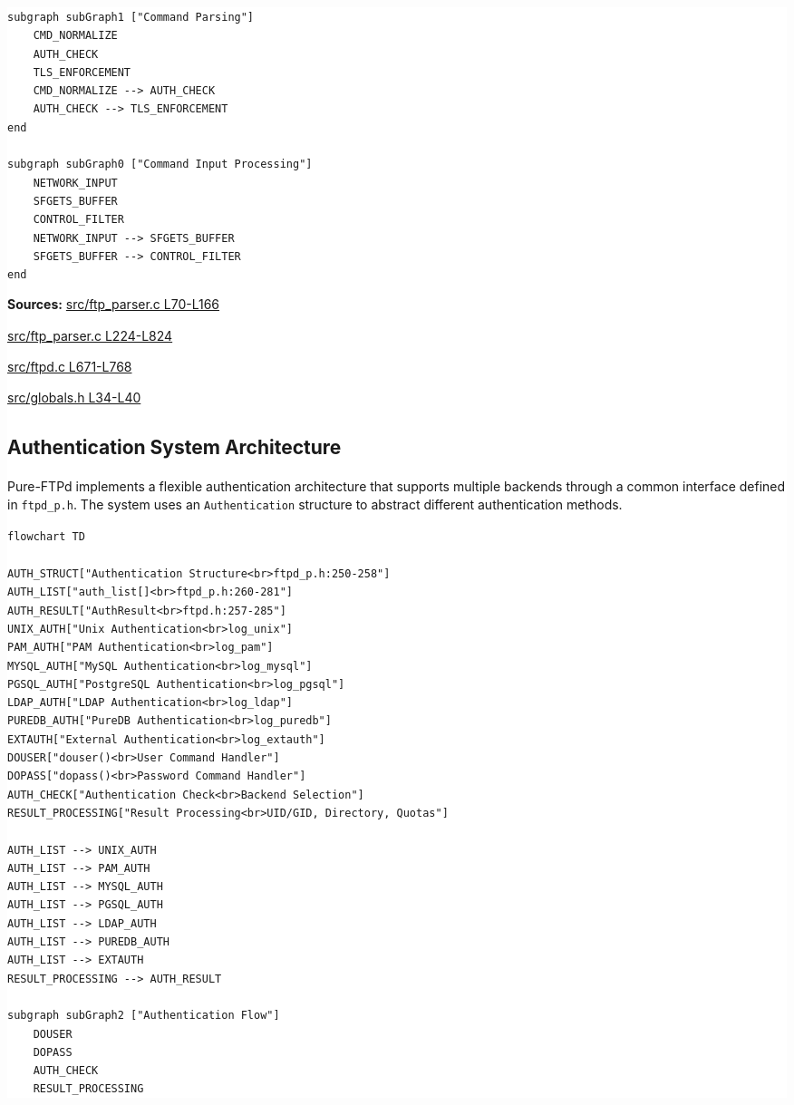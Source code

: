 ```mermaid
subgraph subGraph1 ["Command Parsing"]
    CMD_NORMALIZE
    AUTH_CHECK
    TLS_ENFORCEMENT
    CMD_NORMALIZE --> AUTH_CHECK
    AUTH_CHECK --> TLS_ENFORCEMENT
end

subgraph subGraph0 ["Command Input Processing"]
    NETWORK_INPUT
    SFGETS_BUFFER
    CONTROL_FILTER
    NETWORK_INPUT --> SFGETS_BUFFER
    SFGETS_BUFFER --> CONTROL_FILTER
end
```

**Sources:** [src/ftp_parser.c L70-L166](https://github.com/jedisct1/pure-ftpd/blob/3818577a/src/ftp_parser.c#L70-L166)

 [src/ftp_parser.c L224-L824](https://github.com/jedisct1/pure-ftpd/blob/3818577a/src/ftp_parser.c#L224-L824)

 [src/ftpd.c L671-L768](https://github.com/jedisct1/pure-ftpd/blob/3818577a/src/ftpd.c#L671-L768)

 [src/globals.h L34-L40](https://github.com/jedisct1/pure-ftpd/blob/3818577a/src/globals.h#L34-L40)

## Authentication System Architecture

Pure-FTPd implements a flexible authentication architecture that supports multiple backends through a common interface defined in `ftpd_p.h`. The system uses an `Authentication` structure to abstract different authentication methods.

```mermaid
flowchart TD

AUTH_STRUCT["Authentication Structure<br>ftpd_p.h:250-258"]
AUTH_LIST["auth_list[]<br>ftpd_p.h:260-281"]
AUTH_RESULT["AuthResult<br>ftpd.h:257-285"]
UNIX_AUTH["Unix Authentication<br>log_unix"]
PAM_AUTH["PAM Authentication<br>log_pam"]
MYSQL_AUTH["MySQL Authentication<br>log_mysql"]
PGSQL_AUTH["PostgreSQL Authentication<br>log_pgsql"]
LDAP_AUTH["LDAP Authentication<br>log_ldap"]
PUREDB_AUTH["PureDB Authentication<br>log_puredb"]
EXTAUTH["External Authentication<br>log_extauth"]
DOUSER["douser()<br>User Command Handler"]
DOPASS["dopass()<br>Password Command Handler"]
AUTH_CHECK["Authentication Check<br>Backend Selection"]
RESULT_PROCESSING["Result Processing<br>UID/GID, Directory, Quotas"]

AUTH_LIST --> UNIX_AUTH
AUTH_LIST --> PAM_AUTH
AUTH_LIST --> MYSQL_AUTH
AUTH_LIST --> PGSQL_AUTH
AUTH_LIST --> LDAP_AUTH
AUTH_LIST --> PUREDB_AUTH
AUTH_LIST --> EXTAUTH
RESULT_PROCESSING --> AUTH_RESULT

subgraph subGraph2 ["Authentication Flow"]
    DOUSER
    DOPASS
    AUTH_CHECK
    RESULT_PROCESSING
```